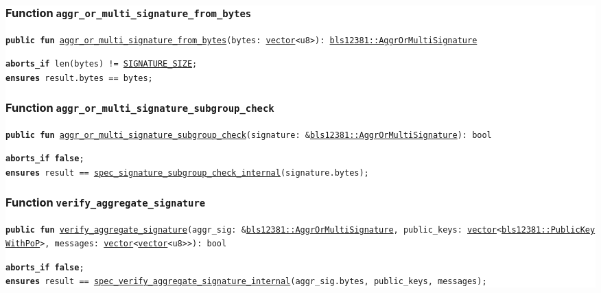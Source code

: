 

<a id="@Specification_1_aggr_or_multi_signature_from_bytes"></a>

### Function `aggr_or_multi_signature_from_bytes`


<pre><code><b>public</b> <b>fun</b> <a href="bls12381.md#0x1_bls12381_aggr_or_multi_signature_from_bytes">aggr_or_multi_signature_from_bytes</a>(bytes: <a href="../../move-stdlib/doc/vector.md#0x1_vector">vector</a>&lt;u8&gt;): <a href="bls12381.md#0x1_bls12381_AggrOrMultiSignature">bls12381::AggrOrMultiSignature</a>
</code></pre>




<pre><code><b>aborts_if</b> len(bytes) != <a href="bls12381.md#0x1_bls12381_SIGNATURE_SIZE">SIGNATURE_SIZE</a>;
<b>ensures</b> result.bytes == bytes;
</code></pre>



<a id="@Specification_1_aggr_or_multi_signature_subgroup_check"></a>

### Function `aggr_or_multi_signature_subgroup_check`


<pre><code><b>public</b> <b>fun</b> <a href="bls12381.md#0x1_bls12381_aggr_or_multi_signature_subgroup_check">aggr_or_multi_signature_subgroup_check</a>(signature: &<a href="bls12381.md#0x1_bls12381_AggrOrMultiSignature">bls12381::AggrOrMultiSignature</a>): bool
</code></pre>




<pre><code><b>aborts_if</b> <b>false</b>;
<b>ensures</b> result == <a href="bls12381.md#0x1_bls12381_spec_signature_subgroup_check_internal">spec_signature_subgroup_check_internal</a>(signature.bytes);
</code></pre>



<a id="@Specification_1_verify_aggregate_signature"></a>

### Function `verify_aggregate_signature`


<pre><code><b>public</b> <b>fun</b> <a href="bls12381.md#0x1_bls12381_verify_aggregate_signature">verify_aggregate_signature</a>(aggr_sig: &<a href="bls12381.md#0x1_bls12381_AggrOrMultiSignature">bls12381::AggrOrMultiSignature</a>, public_keys: <a href="../../move-stdlib/doc/vector.md#0x1_vector">vector</a>&lt;<a href="bls12381.md#0x1_bls12381_PublicKeyWithPoP">bls12381::PublicKeyWithPoP</a>&gt;, messages: <a href="../../move-stdlib/doc/vector.md#0x1_vector">vector</a>&lt;<a href="../../move-stdlib/doc/vector.md#0x1_vector">vector</a>&lt;u8&gt;&gt;): bool
</code></pre>




<pre><code><b>aborts_if</b> <b>false</b>;
<b>ensures</b> result == <a href="bls12381.md#0x1_bls12381_spec_verify_aggregate_signature_internal">spec_verify_aggregate_signature_internal</a>(aggr_sig.bytes, public_keys, messages);
</code></pre>
